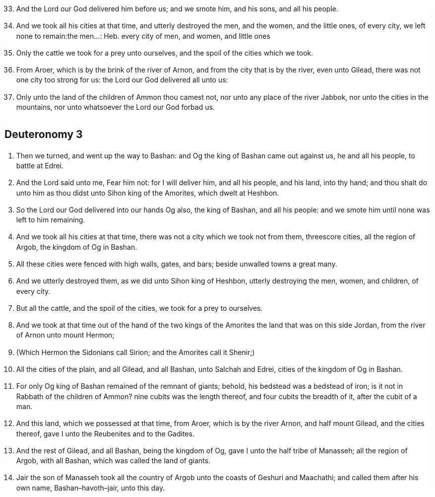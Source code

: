 33. And the Lord our God delivered him before us; and we smote him, and his sons, and all his people.

34. And we took all his cities at that time, and utterly destroyed the men, and the women, and the little ones, of every city, we left none to remain:the men…: Heb. every city of men, and women, and little ones

35. Only the cattle we took for a prey unto ourselves, and the spoil of the cities which we took.

36. From Aroer, which is by the brink of the river of Arnon, and from the city that is by the river, even unto Gilead, there was not one city too strong for us: the Lord our God delivered all unto us:

37. Only unto the land of the children of Ammon thou camest not, nor unto any place of the river Jabbok, nor unto the cities in the mountains, nor unto whatsoever the Lord our God forbad us. 

## Deuteronomy 3

1. Then we turned, and went up the way to Bashan: and Og the king of Bashan came out against us, he and all his people, to battle at Edrei.

2. And the Lord said unto me, Fear him not: for I will deliver him, and all his people, and his land, into thy hand; and thou shalt do unto him as thou didst unto Sihon king of the Amorites, which dwelt at Heshbon.

3. So the Lord our God delivered into our hands Og also, the king of Bashan, and all his people: and we smote him until none was left to him remaining.

4. And we took all his cities at that time, there was not a city which we took not from them, threescore cities, all the region of Argob, the kingdom of Og in Bashan.

5. All these cities were fenced with high walls, gates, and bars; beside unwalled towns a great many.

6. And we utterly destroyed them, as we did unto Sihon king of Heshbon, utterly destroying the men, women, and children, of every city.

7. But all the cattle, and the spoil of the cities, we took for a prey to ourselves.

8. And we took at that time out of the hand of the two kings of the Amorites the land that was on this side Jordan, from the river of Arnon unto mount Hermon;

9. (Which Hermon the Sidonians call Sirion; and the Amorites call it Shenir;)

10. All the cities of the plain, and all Gilead, and all Bashan, unto Salchah and Edrei, cities of the kingdom of Og in Bashan.

11. For only Og king of Bashan remained of the remnant of giants; behold, his bedstead was a bedstead of iron; is it not in Rabbath of the children of Ammon? nine cubits was the length thereof, and four cubits the breadth of it, after the cubit of a man.

12. And this land, which we possessed at that time, from Aroer, which is by the river Arnon, and half mount Gilead, and the cities thereof, gave I unto the Reubenites and to the Gadites.

13. And the rest of Gilead, and all Bashan, being the kingdom of Og, gave I unto the half tribe of Manasseh; all the region of Argob, with all Bashan, which was called the land of giants.

14. Jair the son of Manasseh took all the country of Argob unto the coasts of Geshuri and Maachathi; and called them after his own name, Bashan–havoth–jair, unto this day.
